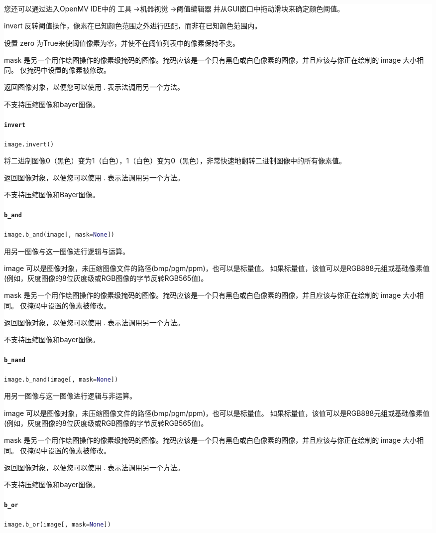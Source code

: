 您还可以通过进入OpenMV IDE中的 工具 ->机器视觉 ->阈值编辑器 并从GUI窗口中拖动滑块来确定颜色阈值。

invert 反转阈值操作，像素在已知颜色范围之外进行匹配，而非在已知颜色范围内。

设置 zero 为True来使阈值像素为零，并使不在阈值列表中的像素保持不变。

mask 是另一个用作绘图操作的像素级掩码的图像。掩码应该是一个只有黑色或白色像素的图像，并且应该与你正在绘制的 image 大小相同。 仅掩码中设置的像素被修改。

返回图像对象，以便您可以使用 . 表示法调用另一个方法。

不支持压缩图像和bayer图像。


#### `invert`

```python
image.invert()
```

将二进制图像0（黑色）变为1（白色），1（白色）变为0（黑色），非常快速地翻转二进制图像中的所有像素值。

返回图像对象，以便您可以使用 . 表示法调用另一个方法。

不支持压缩图像和Bayer图像。

#### `b_and`

```python
image.b_and(image[, mask=None])
```

用另一图像与这一图像进行逻辑与运算。

image 可以是图像对象，未压缩图像文件的路径(bmp/pgm/ppm)，也可以是标量值。 如果标量值，该值可以是RGB888元组或基础像素值(例如，灰度图像的8位灰度级或RGB图像的字节反转RGB565值)。

mask 是另一个用作绘图操作的像素级掩码的图像。掩码应该是一个只有黑色或白色像素的图像，并且应该与你正在绘制的 image 大小相同。 仅掩码中设置的像素被修改。

返回图像对象，以便您可以使用 . 表示法调用另一个方法。

不支持压缩图像和bayer图像。

#### `b_nand`

```python
image.b_nand(image[, mask=None])
```

用另一图像与这一图像进行逻辑与非运算。

image 可以是图像对象，未压缩图像文件的路径(bmp/pgm/ppm)，也可以是标量值。 如果标量值，该值可以是RGB888元组或基础像素值(例如，灰度图像的8位灰度级或RGB图像的字节反转RGB565值)。

mask 是另一个用作绘图操作的像素级掩码的图像。掩码应该是一个只有黑色或白色像素的图像，并且应该与你正在绘制的 image 大小相同。 仅掩码中设置的像素被修改。

返回图像对象，以便您可以使用 . 表示法调用另一个方法。

不支持压缩图像和bayer图像。

#### `b_or`

```python
image.b_or(image[, mask=None])
```
